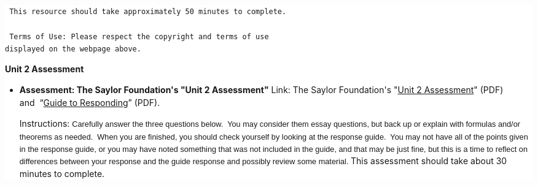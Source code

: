      This resource should take approximately 50 minutes to complete.  
      
     Terms of Use: Please respect the copyright and terms of use
    displayed on the webpage above.

**Unit 2 Assessment** <span id="2.5"></span> 
-   **Assessment: The Saylor Foundation's "Unit 2 Assessment"**
    Link: The Saylor Foundation's "[Unit 2
    Assessment](https://resources.saylor.org/wwwresources/archived/site/wp-content/uploads/2012/06/MA213-Unit-2-Assessment-FINAL.pdf)"
    (PDF) and  “[Guide to
    Responding](https://resources.saylor.org/wwwresources/archived/site/wp-content/uploads/2012/06/MA213-Unit-2-Assessment-GTR-FINAL.pdf)”
    (PDF).  
      
     Instructions: <span
    style="font-family: arial, sans-serif; font-size: 12.727272033691406px; ">Carefully
    answer the three questions below.  You may consider them essay
    questions, but back up or explain with formulas and/or theorems as
    needed.  When you are finished, you should check yourself by looking
    at the response guide.  You may not have all of the points given in
    the response guide, or you may have noted something that was not
    included in the guide, and that may be just fine, but this is a time
    to reflect on differences between your response and the guide
    response and possibly review some material. </span>This assessment
    should take about 30 minutes to complete.


